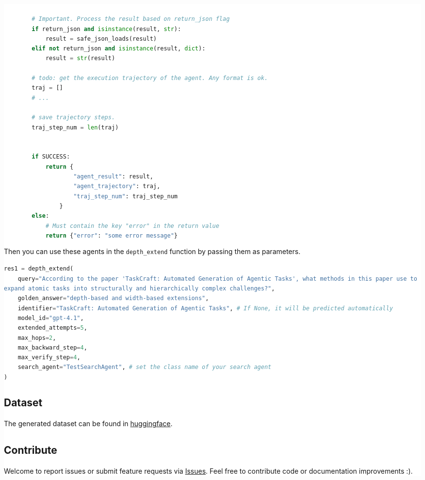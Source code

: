 ```python
        
        # Important. Process the result based on return_json flag
        if return_json and isinstance(result, str): 
            result = safe_json_loads(result)
        elif not return_json and isinstance(result, dict):
            result = str(result)
        
        # todo: get the execution trajectory of the agent. Any format is ok.
        traj = []
        # ...
        
        # save trajectory steps.
        traj_step_num = len(traj)
        
        
        if SUCCESS:
            return {
                    "agent_result": result,
                    "agent_trajectory": traj,
                    "traj_step_num": traj_step_num
                }
        else:
            # Must contain the key "error" in the return value
            return {"error": "some error message"}

```
Then you can use these agents in the `depth_extend` function by passing them as parameters.

```python
res1 = depth_extend(
    query="According to the paper 'TaskCraft: Automated Generation of Agentic Tasks', what methods in this paper use to expand atomic tasks into structurally and hierarchically complex challenges?",
    golden_answer="depth-based and width-based extensions",
    identifier="TaskCraft: Automated Generation of Agentic Tasks", # If None, it will be predicted automatically
    model_id="gpt-4.1",
    extended_attempts=5, 
    max_hops=2, 
    max_backward_step=4, 
    max_verify_step=4,
    search_agent="TestSearchAgent", # set the class name of your search agent
)
```

## Dataset 
The generated dataset can be found in [huggingface](https://huggingface.co/datasets/PersonalAILab/TaskCraft).

## Contribute
Welcome to report issues or submit feature requests via [Issues](https://github.com/OPPO-PersonalAI/TaskCraft/issues). Feel free to contribute code or documentation improvements :).
